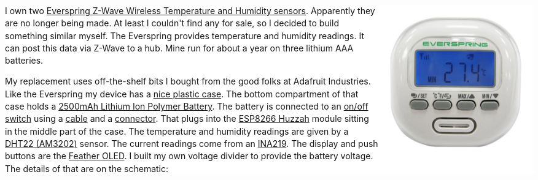 <img src="./images/everspring.jpg" width="222px" style="float:right;margin:15px;"/>
I own two <a href="http://a.co/4hNYmYY ">Everspring Z-Wave Wireless Temperature
and Humidity sensors</a>. Apparently they are no longer being made. At least I
couldn't find any for sale, so I decided to build something similar myself. The
Everspring provides temperature and humidity readings. It can post this data via
Z-Wave to a hub. Mine run for about a year on three lithium AAA batteries.

My replacement uses off-the-shelf bits I bought from the good folks at Adafruit
Industries. Like the Everspring my device has a
<a href="https://learn.adafruit.com/3d-printed-case-for-adafruit-feather">nice
plastic case</a>. The bottom compartment of that case holds a
<a href="https://www.adafruit.com/product/328">2500mAh Lithium Ion Polymer
Battery</a>. The battery is connected to an
<a href="https://www.adafruit.com/product/805">on/off switch</a> using a
<a href="https://www.adafruit.com/product/1131">cable</a> and a
<a href="https://www.adafruit.com/product/1769">connector</a>. That plugs into
the <a href="https://www.adafruit.com/product/2821">ESP8266 Huzzah</a> module
sitting in the middle part of the case. The temperature and humidity readings
are given by a <a href="https://www.adafruit.com/product/393">DHT22
(AM3202)</a> sensor. The current readings come from an
<a href="https://www.adafruit.com/product/904">INA219</a>. The display and push
buttons are the <a href="https://www.adafruit.com/product/2900">Feather
OLED</a>. I built my own voltage divider to provide the battery voltage. The
details of that are on the schematic:
